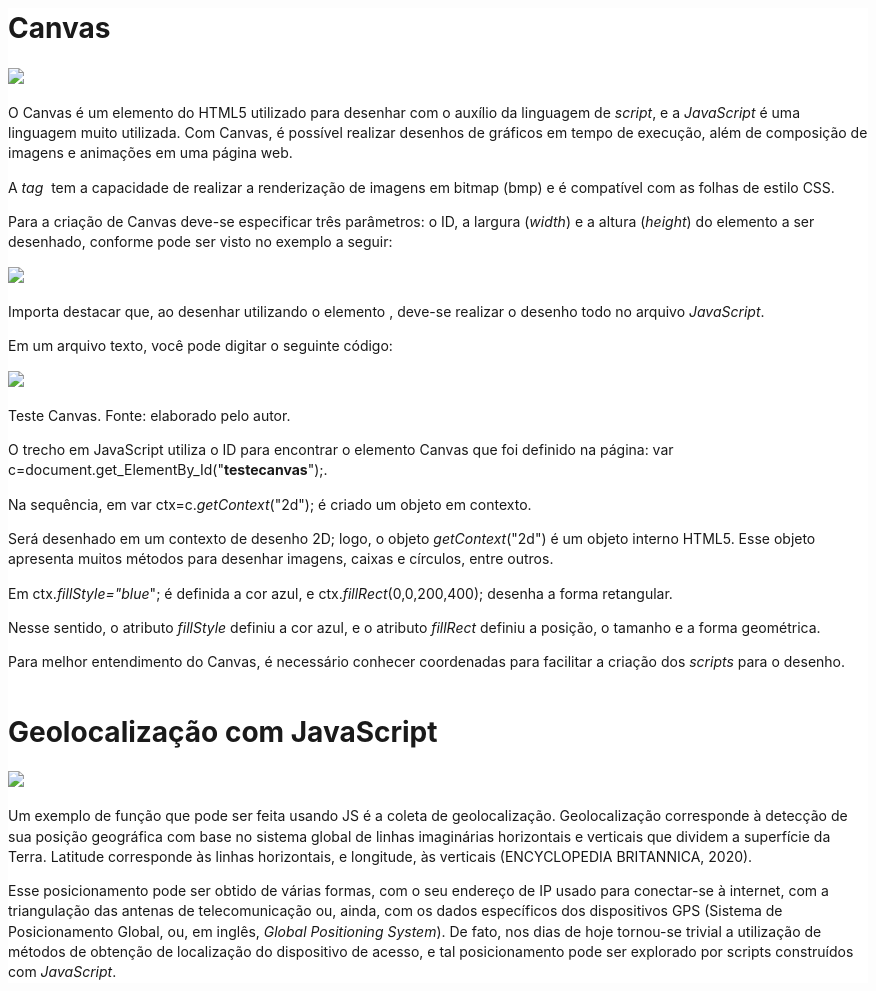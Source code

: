 # **Canvas**

[![](https://ampli-images.s3.amazonaws.com/production/fd124d68-b187-466d-b64d-173e7fb5b62d/original)](https://ampli-images.s3.amazonaws.com/production/fd124d68-b187-466d-b64d-173e7fb5b62d/original)

O Canvas é um elemento do HTML5 utilizado para desenhar com o auxílio da linguagem de _script_, e a _JavaScript_ é uma linguagem muito utilizada. Com Canvas, é possível realizar desenhos de gráficos em tempo de execução, além de composição de imagens e animações em uma página web.

A _tag_ <canvas> tem a capacidade de realizar a renderização de imagens em bitmap (bmp) e é compatível com as folhas de estilo CSS.

Para a criação de Canvas deve-se especificar três parâmetros: o ID, a largura (_width_) e a altura (_height_) do elemento a ser desenhado, conforme pode ser visto no exemplo a seguir:

[![](https://ampli-images.s3.amazonaws.com/production/b5d8bd9b-131e-4c71-a004-5447a4fde42c/original)](https://ampli-images.s3.amazonaws.com/production/b5d8bd9b-131e-4c71-a004-5447a4fde42c/original)

Importa destacar que, ao desenhar utilizando o elemento <canvas>, deve-se realizar o desenho todo no arquivo _JavaScript_.

Em um arquivo texto, você pode digitar o seguinte código:

[![](https://ampli-images.s3.amazonaws.com/production/e08d1fa5-f4ab-4b92-a937-6ed9b52fc6cb/original)](https://ampli-images.s3.amazonaws.com/production/e08d1fa5-f4ab-4b92-a937-6ed9b52fc6cb/original)

Teste Canvas. Fonte: elaborado pelo autor.

O trecho em JavaScript utiliza o ID para encontrar o elemento Canvas que foi definido na página: var c=document.get_ElementBy_Id("**testecanvas**");.

Na sequência, em var ctx=c._getContext_("2d"); é criado um objeto em contexto.

Será desenhado em um contexto de desenho 2D; logo, o objeto _getContext_("2d") é um objeto interno HTML5. Esse objeto apresenta muitos métodos para desenhar imagens, caixas e círculos, entre outros.

Em ctx._fillStyle="blue_"; é definida a cor azul, e ctx._fillRect_(0,0,200,400); desenha a forma retangular.

Nesse sentido, o atributo _fillStyle_ definiu a cor azul, e o atributo _fillRect_ definiu a posição, o tamanho e a forma geométrica.

Para melhor entendimento do Canvas, é necessário conhecer coordenadas para facilitar a criação dos _scripts_ para o desenho.

# **Geolocalização com JavaScript**

[![](https://ampli-images.s3.amazonaws.com/production/34c69417-87cd-4f99-b3f4-601575d923db/original)](https://ampli-images.s3.amazonaws.com/production/34c69417-87cd-4f99-b3f4-601575d923db/original)

Um exemplo de função que pode ser feita usando JS é a coleta de geolocalização. Geolocalização corresponde à detecção de sua posição geográfica com base no sistema global de linhas imaginárias horizontais e verticais que dividem a superfície da Terra. Latitude corresponde às linhas horizontais, e longitude, às verticais (ENCYCLOPEDIA BRITANNICA, 2020).

Esse posicionamento pode ser obtido de várias formas, com o seu endereço de IP usado para conectar-se à internet, com a triangulação das antenas de telecomunicação ou, ainda, com os dados específicos dos dispositivos GPS (Sistema de Posicionamento Global, ou, em inglês, _Global Positioning System_). De fato, nos dias de hoje tornou-se trivial a utilização de métodos de obtenção de localização do dispositivo de acesso, e tal posicionamento pode ser explorado por scripts construídos com _JavaScript_.
